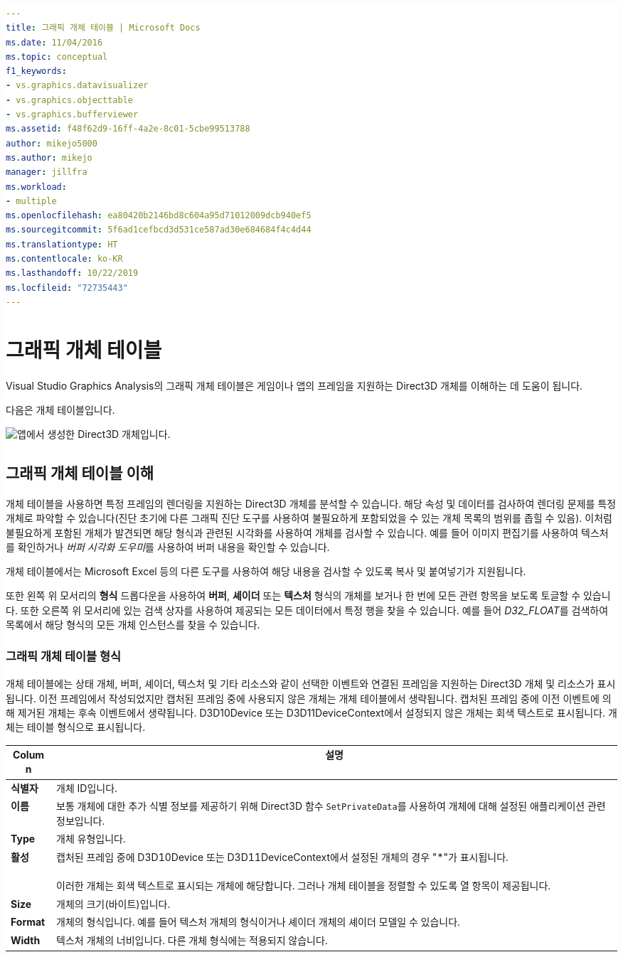 ```yaml
---
title: 그래픽 개체 테이블 | Microsoft Docs
ms.date: 11/04/2016
ms.topic: conceptual
f1_keywords:
- vs.graphics.datavisualizer
- vs.graphics.objecttable
- vs.graphics.bufferviewer
ms.assetid: f48f62d9-16ff-4a2e-8c01-5cbe99513788
author: mikejo5000
ms.author: mikejo
manager: jillfra
ms.workload:
- multiple
ms.openlocfilehash: ea80420b2146bd8c604a95d71012009dcb940ef5
ms.sourcegitcommit: 5f6ad1cefbcd3d531ce587ad30e684684f4c4d44
ms.translationtype: HT
ms.contentlocale: ko-KR
ms.lasthandoff: 10/22/2019
ms.locfileid: "72735443"
---
```

# <a name="graphics-object-table"></a>그래픽 개체 테이블
Visual Studio Graphics Analysis의 그래픽 개체 테이블은 게임이나 앱의 프레임을 지원하는 Direct3D 개체를 이해하는 데 도움이 됩니다.

 다음은 개체 테이블입니다.

 ![앱에서 생성한 Direct3D 개체입니다.](media/gfx_diag_demo_object_table_orientation.png "gfx_diag_demo_object_table_orientation")

## <a name="understanding-the-graphics-object-table"></a>그래픽 개체 테이블 이해
 개체 테이블을 사용하면 특정 프레임의 렌더링을 지원하는 Direct3D 개체를 분석할 수 있습니다. 해당 속성 및 데이터를 검사하여 렌더링 문제를 특정 개체로 파악할 수 있습니다(진단 초기에 다른 그래픽 진단 도구를 사용하여 불필요하게 포함되었을 수 있는 개체 목록의 범위를 좁힐 수 있음). 이처럼 불필요하게 포함된 개체가 발견되면 해당 형식과 관련된 시각화를 사용하여 개체를 검사할 수 있습니다. 예를 들어 이미지 편집기를 사용하여 텍스처를 확인하거나 *버퍼 시각화 도우미*를 사용하여 버퍼 내용을 확인할 수 있습니다.

 개체 테이블에서는 Microsoft Excel 등의 다른 도구를 사용하여 해당 내용을 검사할 수 있도록 복사 및 붙여넣기가 지원됩니다.

 또한 왼쪽 위 모서리의 **형식** 드롭다운을 사용하여 **버퍼**, **셰이더** 또는 **텍스처** 형식의 개체를 보거나 한 번에 모든 관련 항목을 보도록 토글할 수 있습니다.  또한 오른쪽 위 모서리에 있는 검색 상자를 사용하여 제공되는 모든 데이터에서 특정 행을 찾을 수 있습니다.  예를 들어 *D32_FLOAT*를 검색하여 목록에서 해당 형식의 모든 개체 인스턴스를 찾을 수 있습니다.

### <a name="graphics-object-table-format"></a>그래픽 개체 테이블 형식
 개체 테이블에는 상태 개체, 버퍼, 셰이더, 텍스처 및 기타 리소스와 같이 선택한 이벤트와 연결된 프레임을 지원하는 Direct3D 개체 및 리소스가 표시됩니다. 이전 프레임에서 작성되었지만 캡처된 프레임 중에 사용되지 않은 개체는 개체 테이블에서 생략됩니다. 캡처된 프레임 중에 이전 이벤트에 의해 제거된 개체는 후속 이벤트에서 생략됩니다. D3D10Device 또는 D3D11DeviceContext에서 설정되지 않은 개체는 회색 텍스트로 표시됩니다. 개체는 테이블 형식으로 표시됩니다.

|Column|설명|
|------------|-----------------|
|**식별자**|개체 ID입니다.|
|**이름**|보통 개체에 대한 추가 식별 정보를 제공하기 위해 Direct3D 함수 `SetPrivateData`를 사용하여 개체에 대해 설정된 애플리케이션 관련 정보입니다.|
|**Type**|개체 유형입니다.|
|**활성**|캡처된 프레임 중에 D3D10Device 또는 D3D11DeviceContext에서 설정된 개체의 경우 "*"가 표시됩니다.<br /><br /> 이러한 개체는 회색 텍스트로 표시되는 개체에 해당합니다. 그러나 개체 테이블을 정렬할 수 있도록 열 항목이 제공됩니다.|
|**Size**|개체의 크기(바이트)입니다.|
|**Format**|개체의 형식입니다. 예를 들어 텍스처 개체의 형식이거나 셰이더 개체의 셰이더 모델일 수 있습니다.|
|**Width**|텍스처 개체의 너비입니다. 다른 개체 형식에는 적용되지 않습니다.|